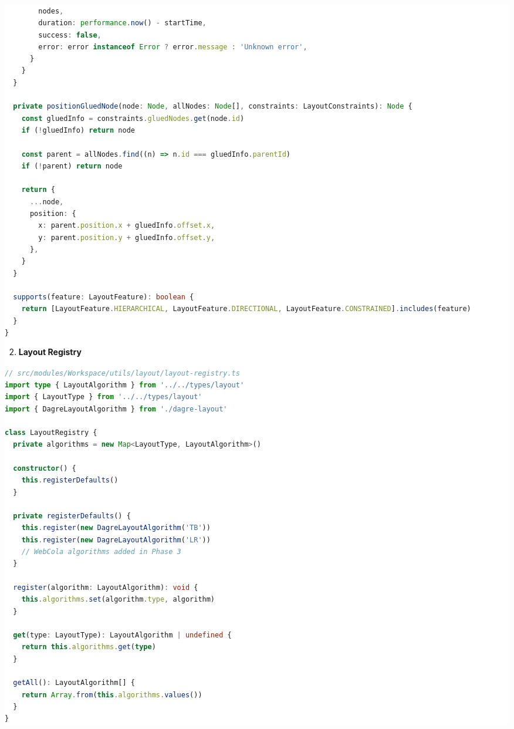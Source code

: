 ```typescript
        nodes,
        duration: performance.now() - startTime,
        success: false,
        error: error instanceof Error ? error.message : 'Unknown error',
      }
    }
  }

  private positionGluedNode(node: Node, allNodes: Node[], constraints: LayoutConstraints): Node {
    const gluedInfo = constraints.gluedNodes.get(node.id)
    if (!gluedInfo) return node

    const parent = allNodes.find((n) => n.id === gluedInfo.parentId)
    if (!parent) return node

    return {
      ...node,
      position: {
        x: parent.position.x + gluedInfo.offset.x,
        y: parent.position.y + gluedInfo.offset.y,
      },
    }
  }

  supports(feature: LayoutFeature): boolean {
    return [LayoutFeature.HIERARCHICAL, LayoutFeature.DIRECTIONAL, LayoutFeature.CONSTRAINED].includes(feature)
  }
}
```

2. **Layout Registry**

```typescript
// src/modules/Workspace/utils/layout/layout-registry.ts
import type { LayoutAlgorithm } from '../../types/layout'
import { LayoutType } from '../../types/layout'
import { DagreLayoutAlgorithm } from './dagre-layout'

class LayoutRegistry {
  private algorithms = new Map<LayoutType, LayoutAlgorithm>()

  constructor() {
    this.registerDefaults()
  }

  private registerDefaults() {
    this.register(new DagreLayoutAlgorithm('TB'))
    this.register(new DagreLayoutAlgorithm('LR'))
    // WebCola algorithms added in Phase 3
  }

  register(algorithm: LayoutAlgorithm): void {
    this.algorithms.set(algorithm.type, algorithm)
  }

  get(type: LayoutType): LayoutAlgorithm | undefined {
    return this.algorithms.get(type)
  }

  getAll(): LayoutAlgorithm[] {
    return Array.from(this.algorithms.values())
  }
}
```

  [LayoutType.DAGRE_TB]: {
  [LayoutType.DAGRE_LR]: {
  [LayoutType.COLA_FORCE]: {
  [LayoutType.COLA_CONSTRAINED]: {
  [LayoutType.MANUAL]: {